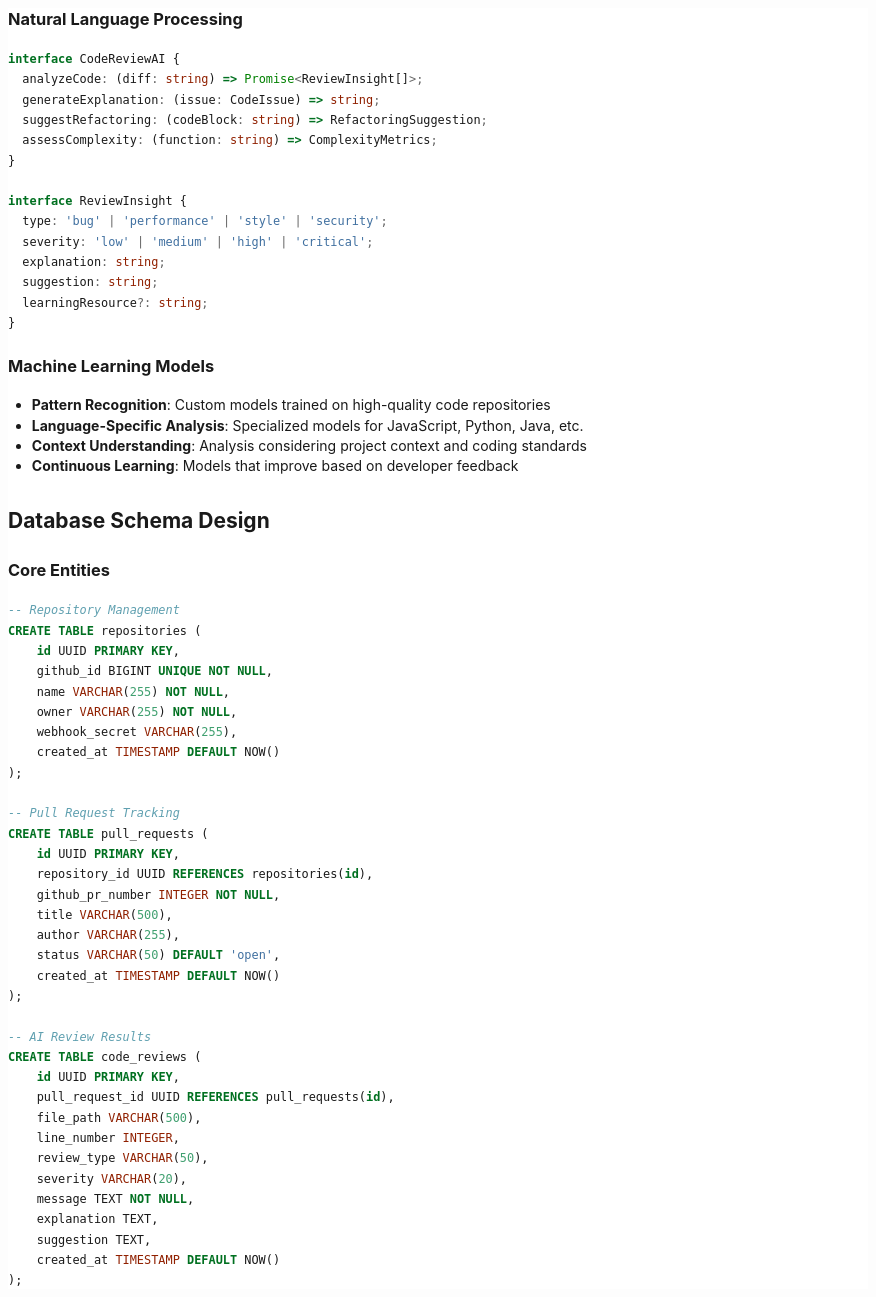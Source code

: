 ### Natural Language Processing
```typescript
interface CodeReviewAI {
  analyzeCode: (diff: string) => Promise<ReviewInsight[]>;
  generateExplanation: (issue: CodeIssue) => string;
  suggestRefactoring: (codeBlock: string) => RefactoringSuggestion;
  assessComplexity: (function: string) => ComplexityMetrics;
}

interface ReviewInsight {
  type: 'bug' | 'performance' | 'style' | 'security';
  severity: 'low' | 'medium' | 'high' | 'critical';
  explanation: string;
  suggestion: string;
  learningResource?: string;
}
```

### Machine Learning Models
- **Pattern Recognition**: Custom models trained on high-quality code repositories
- **Language-Specific Analysis**: Specialized models for JavaScript, Python, Java, etc.
- **Context Understanding**: Analysis considering project context and coding standards
- **Continuous Learning**: Models that improve based on developer feedback

## Database Schema Design

### Core Entities
```sql
-- Repository Management
CREATE TABLE repositories (
    id UUID PRIMARY KEY,
    github_id BIGINT UNIQUE NOT NULL,
    name VARCHAR(255) NOT NULL,
    owner VARCHAR(255) NOT NULL,
    webhook_secret VARCHAR(255),
    created_at TIMESTAMP DEFAULT NOW()
);

-- Pull Request Tracking
CREATE TABLE pull_requests (
    id UUID PRIMARY KEY,
    repository_id UUID REFERENCES repositories(id),
    github_pr_number INTEGER NOT NULL,
    title VARCHAR(500),
    author VARCHAR(255),
    status VARCHAR(50) DEFAULT 'open',
    created_at TIMESTAMP DEFAULT NOW()
);

-- AI Review Results
CREATE TABLE code_reviews (
    id UUID PRIMARY KEY,
    pull_request_id UUID REFERENCES pull_requests(id),
    file_path VARCHAR(500),
    line_number INTEGER,
    review_type VARCHAR(50),
    severity VARCHAR(20),
    message TEXT NOT NULL,
    explanation TEXT,
    suggestion TEXT,
    created_at TIMESTAMP DEFAULT NOW()
);
```